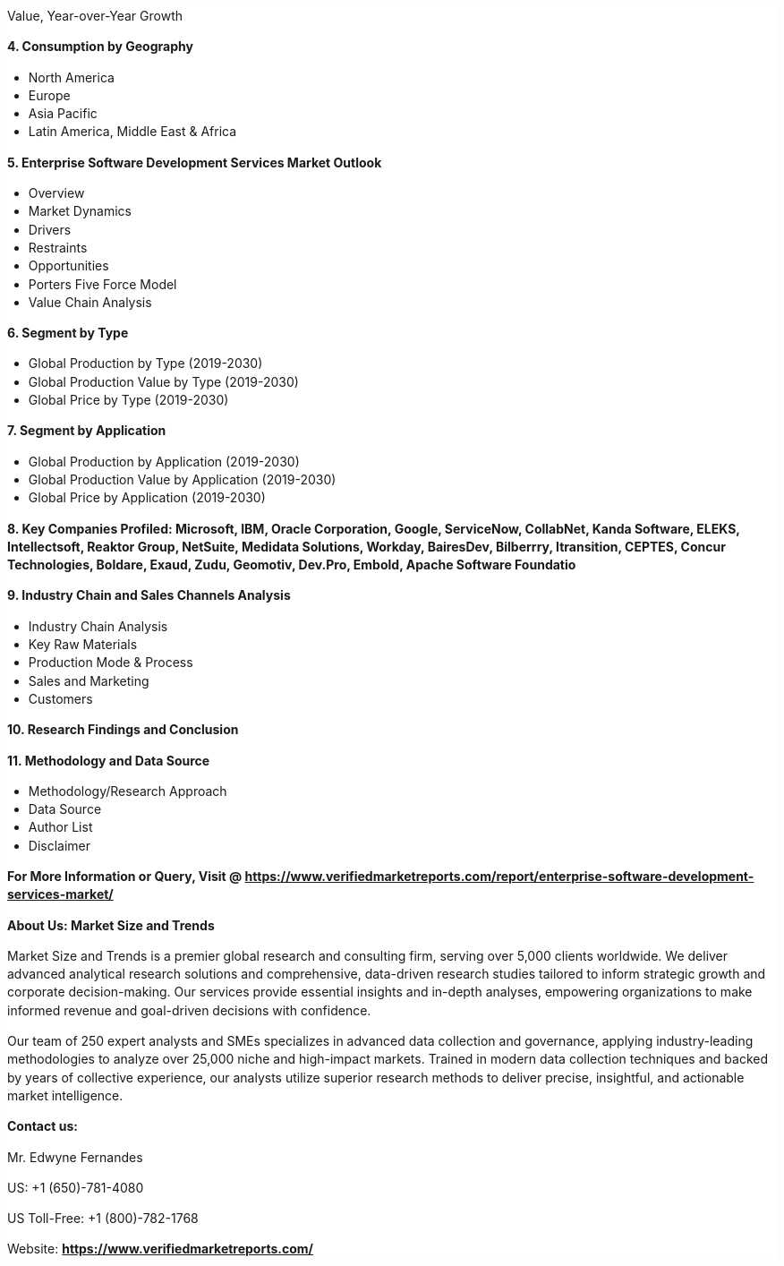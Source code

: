 Value, Year-over-Year Growth</li></ul><p><strong>4. Consumption by Geography</strong></p><ul> <li>North America</li> <li>Europe</li> <li>Asia Pacific</li> <li>Latin America, Middle East &amp; Africa</li></ul><p><strong>5. Enterprise Software Development Services Market Outlook</strong></p><ul><li>Overview</li><li>Market Dynamics</li><li>Drivers</li><li>Restraints</li><li>Opportunities</li><li>Porters Five Force Model</li><li>Value Chain Analysis&nbsp;</li></ul><p><strong>6. Segment by Type</strong></p><ul><li>Global Production by Type (2019-2030)</li><li>Global Production Value by Type (2019-2030)</li><li>Global Price by Type (2019-2030)</li></ul><p><strong>7. Segment by Application</strong></p><ul><li>Global Production by Application (2019-2030)</li><li>Global Production Value by Application (2019-2030)</li><li>Global Price by Application (2019-2030)</li></ul><p><strong>8. Key Companies Profiled: Microsoft, IBM, Oracle Corporation, Google, ServiceNow, CollabNet, Kanda Software, ELEKS, Intellectsoft, Reaktor Group, NetSuite, Medidata Solutions, Workday, BairesDev, Bilberrry, Itransition, CEPTES, Concur Technologies, Boldare, Exaud, Zudu, Geomotiv, Dev.Pro, Embold, Apache Software Foundatio</strong></p><p><strong>9. Industry Chain and Sales Channels Analysis</strong></p><ul><li>Industry Chain Analysis</li><li>Key Raw Materials</li><li>Production Mode &amp; Process</li><li>Sales and Marketing</li><li>Customers</li></ul><p><strong>10. Research Findings and Conclusion</strong></p><p><strong>11. Methodology and Data Source</strong></p><ul><li>Methodology/Research Approach</li><li>Data Source</li><li>Author List</li><li>Disclaimer</li></ul></p><p><strong>For More Information or Query, Visit @ <a href="https://www.verifiedmarketreports.com/report/enterprise-software-development-services-market/">https://www.verifiedmarketreports.com/report/enterprise-software-development-services-market/</a></strong></p><p><strong>About Us: Market Size and Trends</strong></p><p>Market Size and Trends is a premier global research and consulting firm, serving over 5,000 clients worldwide. We deliver advanced analytical research solutions and comprehensive, data-driven research studies tailored to inform strategic growth and corporate decision-making. Our services provide essential insights and in-depth analyses, empowering organizations to make informed revenue and goal-driven decisions with confidence.</p><p>Our team of 250 expert analysts and SMEs specializes in advanced data collection and governance, applying industry-leading methodologies to analyze over 25,000 niche and high-impact markets. Trained in modern data collection techniques and backed by years of collective experience, our analysts utilize superior research methods to deliver precise, insightful, and actionable market intelligence.</p><p><strong>Contact us:</strong></p><p>Mr. Edwyne Fernandes</p><p>US: +1 (650)-781-4080</p><p>US Toll-Free: +1 (800)-782-1768</p><p>Website: <strong><a href="https://www.verifiedmarketreports.com/">https://www.verifiedmarketreports.com/</a></strong></p>
